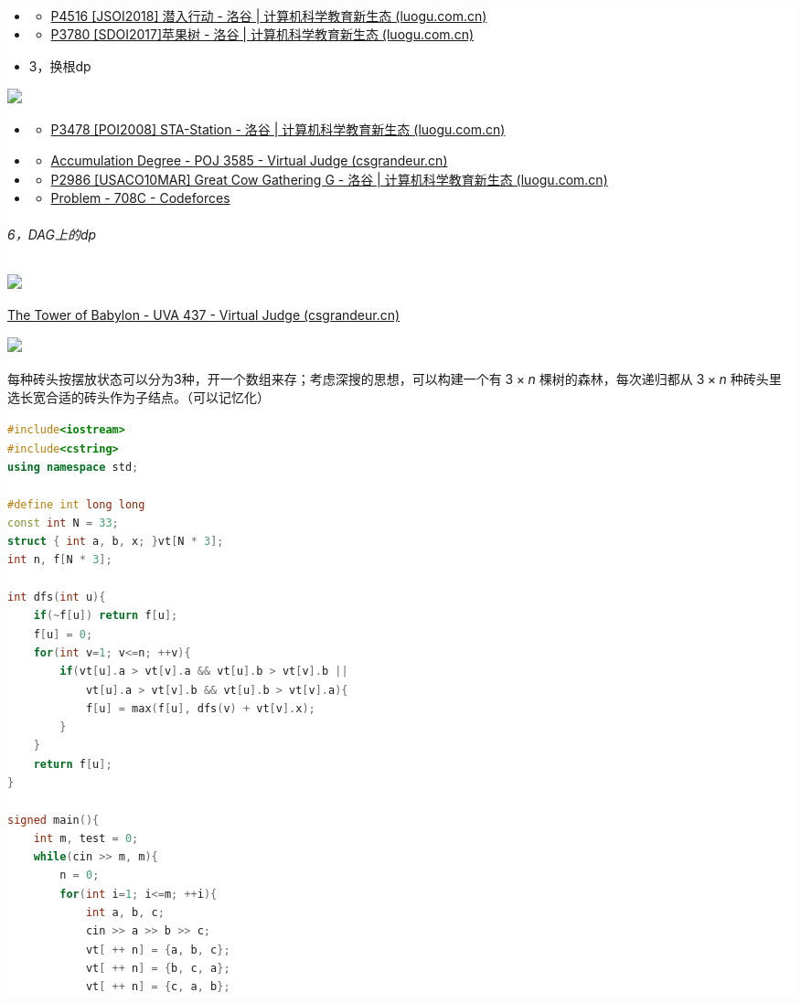 + + [P4516 [JSOI2018] 潜入行动 - 洛谷 | 计算机科学教育新生态 (luogu.com.cn)](https://www.luogu.com.cn/problem/P4516)

+ + [P3780 [SDOI2017]苹果树 - 洛谷 | 计算机科学教育新生态 (luogu.com.cn)](https://www.luogu.com.cn/problem/P3780)

+ 3，换根dp

![](D:\Document%20And%20Settings2\lx\Desktop\project-梁雄\img\2022-07-13-16-25-45-image.png)

+ + [P3478 [POI2008] STA-Station - 洛谷 | 计算机科学教育新生态 (luogu.com.cn)](https://www.luogu.com.cn/problem/P3478)

```cpp

```

+ + [Accumulation Degree - POJ 3585 - Virtual Judge (csgrandeur.cn)](https://vjudge.csgrandeur.cn/problem/POJ-3585)

+ + [P2986 [USACO10MAR] Great Cow Gathering G - 洛谷 | 计算机科学教育新生态 (luogu.com.cn)](https://www.luogu.com.cn/problem/P2986)

+ + [Problem - 708C - Codeforces](https://codeforces.com/problemset/problem/708/C)

###### 6，DAG上的dp

![](D:\Document%20And%20Settings2\lx\Desktop\project-梁雄\img\2022-07-14-17-07-35-image.png)

[The Tower of Babylon - UVA 437 - Virtual Judge (csgrandeur.cn)](https://vjudge.csgrandeur.cn/problem/UVA-437)

![](D:\Document%20And%20Settings2\lx\Desktop\project-梁雄\img\2022-07-15-09-03-17-image.png)

每种砖头按摆放状态可以分为3种，开一个数组来存；考虑深搜的思想，可以构建一个有 $3\times n$ 棵树的森林，每次递归都从 $3\times n$ 种砖头里选长宽合适的砖头作为子结点。（可以记忆化）

```cpp
#include<iostream>
#include<cstring>
using namespace std;

#define int long long
const int N = 33;
struct { int a, b, x; }vt[N * 3];
int n, f[N * 3];

int dfs(int u){
    if(~f[u]) return f[u];
    f[u] = 0;
    for(int v=1; v<=n; ++v){
        if(vt[u].a > vt[v].a && vt[u].b > vt[v].b || 
            vt[u].a > vt[v].b && vt[u].b > vt[v].a){
            f[u] = max(f[u], dfs(v) + vt[v].x);
        }
    }
    return f[u];
}

signed main(){
    int m, test = 0;
    while(cin >> m, m){
        n = 0;
        for(int i=1; i<=m; ++i){
            int a, b, c;
            cin >> a >> b >> c;
            vt[ ++ n] = {a, b, c};
            vt[ ++ n] = {b, c, a};
            vt[ ++ n] = {c, a, b};
```
